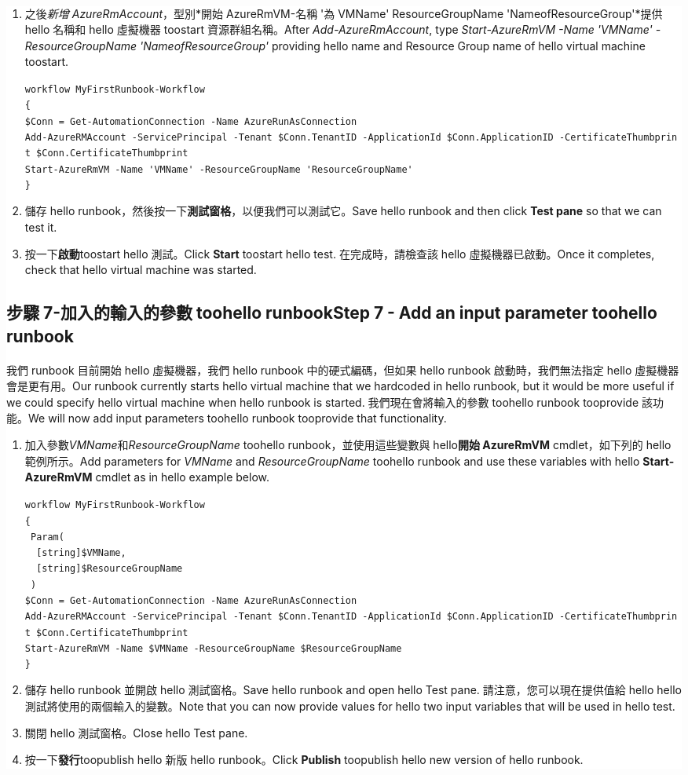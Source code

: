 1. <span data-ttu-id="133be-205">之後*新增 AzureRmAccount*，型別*開始 AzureRmVM-名稱 '為 VMName' ResourceGroupName 'NameofResourceGroup'*提供 hello 名稱和 hello 虛擬機器 toostart 資源群組名稱。</span><span class="sxs-lookup"><span data-stu-id="133be-205">After *Add-AzureRmAccount*, type *Start-AzureRmVM -Name 'VMName' -ResourceGroupName 'NameofResourceGroup'* providing hello name and Resource Group name of hello virtual machine toostart.</span></span>  

   ```
   workflow MyFirstRunbook-Workflow
   {
   $Conn = Get-AutomationConnection -Name AzureRunAsConnection
   Add-AzureRMAccount -ServicePrincipal -Tenant $Conn.TenantID -ApplicationId $Conn.ApplicationID -CertificateThumbprint $Conn.CertificateThumbprint
   Start-AzureRmVM -Name 'VMName' -ResourceGroupName 'ResourceGroupName'
   }
   ```
2. <span data-ttu-id="133be-206">儲存 hello runbook，然後按一下**測試窗格**，以便我們可以測試它。</span><span class="sxs-lookup"><span data-stu-id="133be-206">Save hello runbook and then click **Test pane** so that we can test it.</span></span>
3. <span data-ttu-id="133be-207">按一下**啟動**toostart hello 測試。</span><span class="sxs-lookup"><span data-stu-id="133be-207">Click **Start** toostart hello test.</span></span> <span data-ttu-id="133be-208">在完成時，請檢查該 hello 虛擬機器已啟動。</span><span class="sxs-lookup"><span data-stu-id="133be-208">Once it completes, check that hello virtual machine was started.</span></span>

## <a name="step-7---add-an-input-parameter-toohello-runbook"></a><span data-ttu-id="133be-209">步驟 7-加入的輸入的參數 toohello runbook</span><span class="sxs-lookup"><span data-stu-id="133be-209">Step 7 - Add an input parameter toohello runbook</span></span>
<span data-ttu-id="133be-210">我們 runbook 目前開始 hello 虛擬機器，我們 hello runbook 中的硬式編碼，但如果 hello runbook 啟動時，我們無法指定 hello 虛擬機器會是更有用。</span><span class="sxs-lookup"><span data-stu-id="133be-210">Our runbook currently starts hello virtual machine that we hardcoded in hello runbook, but it would be more useful if we could specify hello virtual machine when hello runbook is started.</span></span> <span data-ttu-id="133be-211">我們現在會將輸入的參數 toohello runbook tooprovide 該功能。</span><span class="sxs-lookup"><span data-stu-id="133be-211">We will now add input parameters toohello runbook tooprovide that functionality.</span></span>

1. <span data-ttu-id="133be-212">加入參數*VMName*和*ResourceGroupName* toohello runbook，並使用這些變數與 hello**開始 AzureRmVM** cmdlet，如下列的 hello 範例所示。</span><span class="sxs-lookup"><span data-stu-id="133be-212">Add parameters for *VMName* and *ResourceGroupName* toohello runbook and use these variables with hello **Start-AzureRmVM** cmdlet as in hello example below.</span></span>

   ```
   workflow MyFirstRunbook-Workflow
   {
    Param(
     [string]$VMName,
     [string]$ResourceGroupName
    )  
   $Conn = Get-AutomationConnection -Name AzureRunAsConnection
   Add-AzureRMAccount -ServicePrincipal -Tenant $Conn.TenantID -ApplicationId $Conn.ApplicationID -CertificateThumbprint $Conn.CertificateThumbprint
   Start-AzureRmVM -Name $VMName -ResourceGroupName $ResourceGroupName
   }
   ```
2. <span data-ttu-id="133be-213">儲存 hello runbook 並開啟 hello 測試窗格。</span><span class="sxs-lookup"><span data-stu-id="133be-213">Save hello runbook and open hello Test pane.</span></span> <span data-ttu-id="133be-214">請注意，您可以現在提供值給 hello hello 測試將使用的兩個輸入的變數。</span><span class="sxs-lookup"><span data-stu-id="133be-214">Note that you can now provide values for hello two input variables that will be used in hello test.</span></span>
3. <span data-ttu-id="133be-215">關閉 hello 測試窗格。</span><span class="sxs-lookup"><span data-stu-id="133be-215">Close hello Test pane.</span></span>
4. <span data-ttu-id="133be-216">按一下**發行**toopublish hello 新版 hello runbook。</span><span class="sxs-lookup"><span data-stu-id="133be-216">Click **Publish** toopublish hello new version of hello runbook.</span></span>